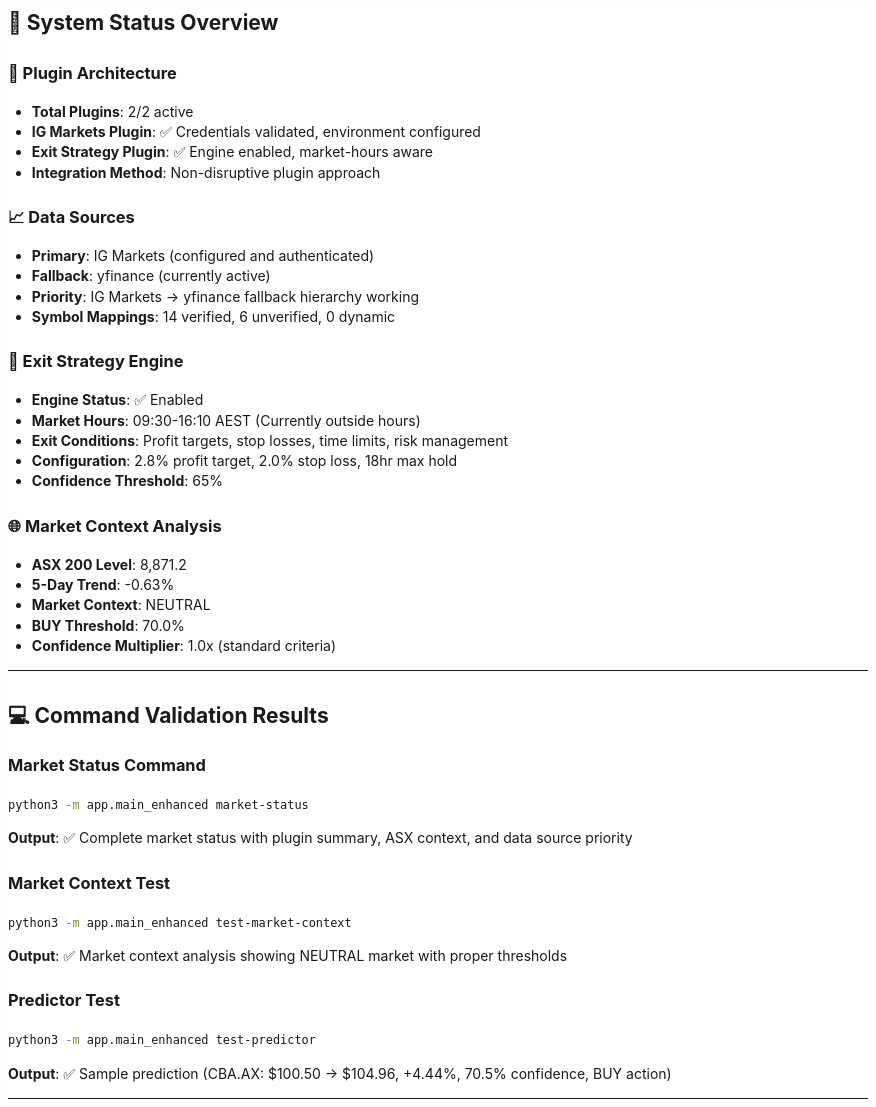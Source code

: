 
## 🚀 System Status Overview

### 🔌 Plugin Architecture
- **Total Plugins**: 2/2 active
- **IG Markets Plugin**: ✅ Credentials validated, environment configured
- **Exit Strategy Plugin**: ✅ Engine enabled, market-hours aware
- **Integration Method**: Non-disruptive plugin approach

### 📈 Data Sources
- **Primary**: IG Markets (configured and authenticated)
- **Fallback**: yfinance (currently active)
- **Priority**: IG Markets → yfinance fallback hierarchy working
- **Symbol Mappings**: 14 verified, 6 unverified, 0 dynamic

### 🎯 Exit Strategy Engine
- **Engine Status**: ✅ Enabled
- **Market Hours**: 09:30-16:10 AEST (Currently outside hours)
- **Exit Conditions**: Profit targets, stop losses, time limits, risk management
- **Configuration**: 2.8% profit target, 2.0% stop loss, 18hr max hold
- **Confidence Threshold**: 65%

### 🌐 Market Context Analysis
- **ASX 200 Level**: 8,871.2
- **5-Day Trend**: -0.63%
- **Market Context**: NEUTRAL
- **BUY Threshold**: 70.0%
- **Confidence Multiplier**: 1.0x (standard criteria)

---

## 💻 Command Validation Results

### Market Status Command
```bash
python3 -m app.main_enhanced market-status
```
**Output**: ✅ Complete market status with plugin summary, ASX context, and data source priority

### Market Context Test
```bash
python3 -m app.main_enhanced test-market-context
```
**Output**: ✅ Market context analysis showing NEUTRAL market with proper thresholds

### Predictor Test
```bash
python3 -m app.main_enhanced test-predictor
```
**Output**: ✅ Sample prediction (CBA.AX: $100.50 → $104.96, +4.44%, 70.5% confidence, BUY action)

---